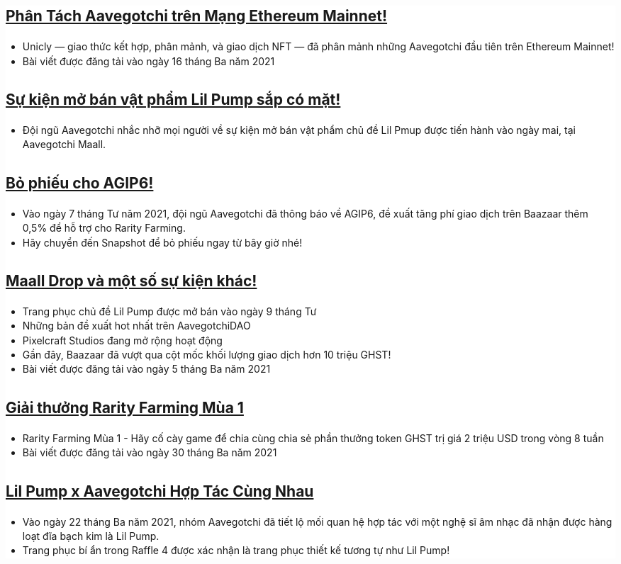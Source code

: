 ## [Phân Tách Aavegotchi trên Mạng Ethereum Mainnet!](https://aavegotchi.medium.com/unicly-has-fractionalized-the-first-aavegotchis-on-ethereum-2b7ce5ebe7f3)
* Unicly — giao thức kết hợp, phân mảnh, và giao dịch NFT — đã phân mảnh những Aavegotchi đầu tiên trên Ethereum Mainnet!
* Bài viết được đăng tải vào ngày 16 tháng Ba năm 2021
<p></p>

## [Sự kiện mở bán vật phẩm Lil Pump sắp có mặt!](https://aavegotchi.medium.com/iconic-lil-pump-aavegotchi-nfts-dropping-friday-april-9-at-1pm-utc-6d09fa7abb5f)
* Đội ngũ Aavegotchi nhắc nhỡ mọi người về sự kiện mở bán vật phẩm chủ đề Lil Pmup được tiến hành vào ngày mai, tại Aavegotchi Maall.
<p></p>

## [Bỏ phiếu cho AGIP6!](https://aavegotchi.medium.com/core-proposal-agip6-add-0-5-fee-on-baazaar-to-support-rarity-farming-5bf923c7f528)
* Vào ngày 7 tháng Tư năm 2021, đội ngũ Aavegotchi đã thông báo về AGIP6, đề xuất tăng phí giao dịch trên Baazaar thêm 0,5% để hỗ trợ cho Rarity Farming.
* Hãy chuyển đến Snapshot để bỏ phiếu ngay từ bây giờ nhé!
<p></p>

## [Maall Drop và một số sự kiện khác!](https://aavegotchi.medium.com/aavegotchi-community-update-21-7125edb82de2)
* Trang phục chủ đề Lil Pump được mở bán vào ngày 9 tháng Tư
* Những bản đề xuất hot nhất trên AavegotchiDAO
* Pixelcraft Studios đang mở rộng hoạt động
* Gần đây, Baazaar đã vượt qua cột mốc khối lượng giao dịch hơn 10 triệu GHST!
* Bài viết được đăng tải vào ngày 5 tháng Ba năm 2021
<p></p>

## [Giải thưởng Rarity Farming Mùa 1](https://aavegotchi.medium.com/aavegotchi-rarity-farming-season-1-rewards-finalized-2db81e9f66e8)
* Rarity Farming Mùa 1 - Hãy cố cày game để chia cùng chia sẻ phần thưởng token GHST trị giá 2 triệu USD trong vòng 8 tuần
* Bài viết được đăng tải vào ngày 30 tháng Ba năm 2021
<p></p>

## [Lil Pump x Aavegotchi Hợp Tác Cùng Nhau](https://aavegotchi.medium.com/lil-pump-joins-gotchigang-with-exclusive-aavegotchi-wearables-set-543e73637b29)
* Vào ngày 22 tháng Ba năm 2021, nhóm Aavegotchi đã tiết lộ mối quan hệ hợp tác với một nghệ sĩ âm nhạc đã nhận được hàng loạt đĩa bạch kim là Lil Pump.
* Trang phục bí ẩn trong Raffle 4 được xác nhận là trang phục thiết kế tương tự như Lil Pump!
<p></p>

